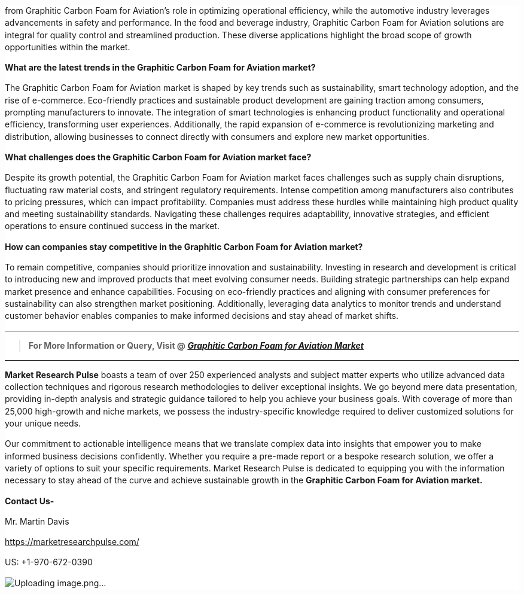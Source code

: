 from Graphitic Carbon Foam for Aviation&rsquo;s role in optimizing operational efficiency, while the automotive industry leverages advancements in safety and performance. In the food and beverage industry, Graphitic Carbon Foam for Aviation solutions are integral for quality control and streamlined production. These diverse applications highlight the broad scope of growth opportunities within the market.</p><p><strong>What are the latest trends in the Graphitic Carbon Foam for Aviation market?</strong></p><p>The Graphitic Carbon Foam for Aviation market is shaped by key trends such as sustainability, smart technology adoption, and the rise of e-commerce. Eco-friendly practices and sustainable product development are gaining traction among consumers, prompting manufacturers to innovate. The integration of smart technologies is enhancing product functionality and operational efficiency, transforming user experiences. Additionally, the rapid expansion of e-commerce is revolutionizing marketing and distribution, allowing businesses to connect directly with consumers and explore new market opportunities.</p><p><strong>What challenges does the Graphitic Carbon Foam for Aviation market face?</strong></p><p>Despite its growth potential, the Graphitic Carbon Foam for Aviation market faces challenges such as supply chain disruptions, fluctuating raw material costs, and stringent regulatory requirements. Intense competition among manufacturers also contributes to pricing pressures, which can impact profitability. Companies must address these hurdles while maintaining high product quality and meeting sustainability standards. Navigating these challenges requires adaptability, innovative strategies, and efficient operations to ensure continued success in the market.</p><p><strong>How can companies stay competitive in the Graphitic Carbon Foam for Aviation market?</strong></p><p>To remain competitive, companies should prioritize innovation and sustainability. Investing in research and development is critical to introducing new and improved products that meet evolving consumer needs. Building strategic partnerships can help expand market presence and enhance capabilities. Focusing on eco-friendly practices and aligning with consumer preferences for sustainability can also strengthen market positioning. Additionally, leveraging data analytics to monitor trends and understand customer behavior enables companies to make informed decisions and stay ahead of market shifts.</p><hr /><blockquote><p><strong>For More Information or Query, Visit @&nbsp;<em><a href="https://marketresearchpulse.com/report/137753/graphitic-carbon-foam-for-aviation-market?utm_source=Linkedin&utm_medium=0117">Graphitic Carbon Foam for Aviation Market</a></em></strong></p></blockquote><hr /><p><strong>Market Research Pulse</strong> boasts a team of over 250 experienced analysts and subject matter experts who utilize advanced data collection techniques and rigorous research methodologies to deliver exceptional insights. We go beyond mere data presentation, providing in-depth analysis and strategic guidance tailored to help you achieve your business goals. With coverage of more than 25,000 high-growth and niche markets, we possess the industry-specific knowledge required to deliver customized solutions for your unique needs.</p><p>Our commitment to actionable intelligence means that we translate complex data into insights that empower you to make informed business decisions confidently. Whether you require a pre-made report or a bespoke research solution, we offer a variety of options to suit your specific requirements. Market Research Pulse is dedicated to equipping you with the information necessary to stay ahead of the curve and achieve sustainable growth in the <strong>Graphitic Carbon Foam for Aviation market.</strong></p><p><strong>Contact Us-</strong></p><p>Mr. Martin Davis</p><p>https://marketresearchpulse.com/</p><p>US: +1-970-672-0390</p>
![Uploading image.png…]()
